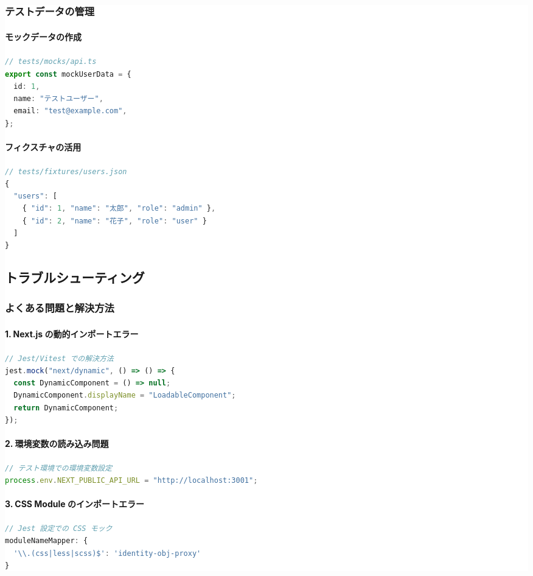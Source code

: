 ### テストデータの管理

#### モックデータの作成

```typescript
// tests/mocks/api.ts
export const mockUserData = {
  id: 1,
  name: "テストユーザー",
  email: "test@example.com",
};
```

#### フィクスチャの活用

```typescript
// tests/fixtures/users.json
{
  "users": [
    { "id": 1, "name": "太郎", "role": "admin" },
    { "id": 2, "name": "花子", "role": "user" }
  ]
}
```

## トラブルシューティング

### よくある問題と解決方法

#### 1. Next.js の動的インポートエラー

```typescript
// Jest/Vitest での解決方法
jest.mock("next/dynamic", () => () => {
  const DynamicComponent = () => null;
  DynamicComponent.displayName = "LoadableComponent";
  return DynamicComponent;
});
```

#### 2. 環境変数の読み込み問題

```typescript
// テスト環境での環境変数設定
process.env.NEXT_PUBLIC_API_URL = "http://localhost:3001";
```

#### 3. CSS Module のインポートエラー

```javascript
// Jest 設定での CSS モック
moduleNameMapper: {
  '\\.(css|less|scss)$': 'identity-obj-proxy'
}
```

